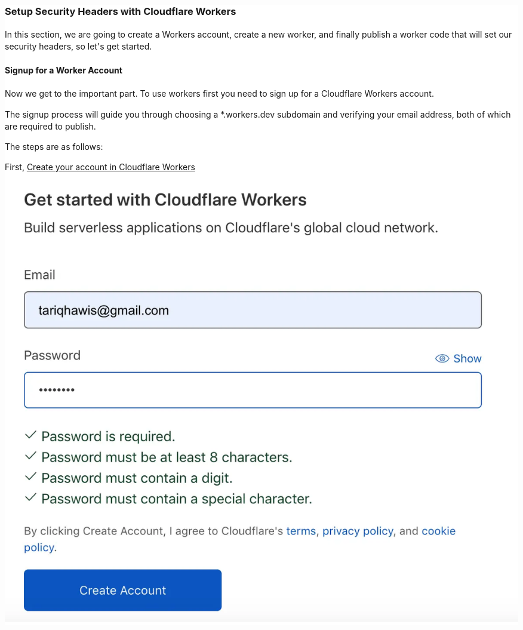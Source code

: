 
### Setup Security Headers with Cloudflare Workers

In this section, we are going to create a Workers account, create a new worker, and finally publish a worker code that will set our security headers, so let's get started.


#### Signup for a Worker Account

Now we get to the important part. To use workers first you need to sign up for a Cloudflare Workers account. 

The signup process will guide you through choosing a *.workers.dev subdomain and verifying your email address, both of which are required to publish.

The steps are as follows:

First, [Create your account in Cloudflare Workers](https://dash.cloudflare.com/sign-up/workers)

![CloudFlare Workers Signup Step#1](/img/posts/cloudflare-worker-signup1.webp)
